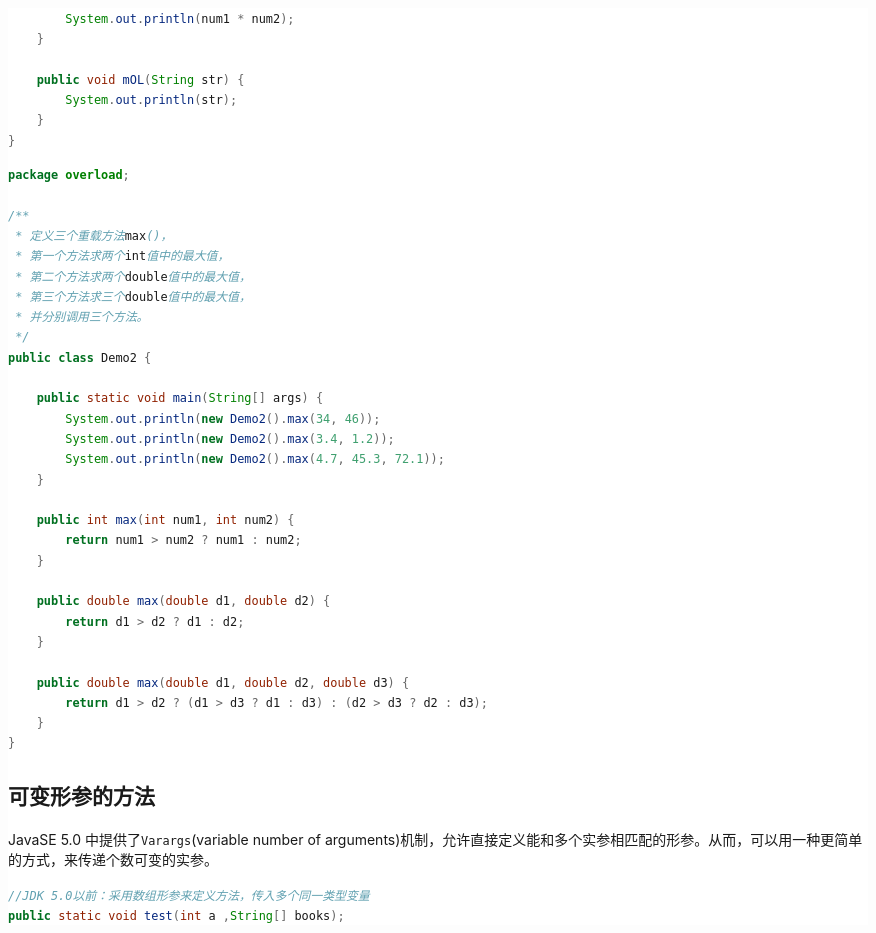 ~~~java
        System.out.println(num1 * num2);
    }

    public void mOL(String str) {
        System.out.println(str);
    }
}
~~~

~~~java
package overload;

/**
 * 定义三个重载方法max()，
 * 第一个方法求两个int值中的最大值，
 * 第二个方法求两个double值中的最大值，
 * 第三个方法求三个double值中的最大值，
 * 并分别调用三个方法。
 */
public class Demo2 {

    public static void main(String[] args) {
        System.out.println(new Demo2().max(34, 46));
        System.out.println(new Demo2().max(3.4, 1.2));
        System.out.println(new Demo2().max(4.7, 45.3, 72.1));
    }

    public int max(int num1, int num2) {
        return num1 > num2 ? num1 : num2;
    }

    public double max(double d1, double d2) {
        return d1 > d2 ? d1 : d2;
    }

    public double max(double d1, double d2, double d3) {
        return d1 > d2 ? (d1 > d3 ? d1 : d3) : (d2 > d3 ? d2 : d3);
    }
}
~~~



## 可变形参的方法

JavaSE 5.0 中提供了`Varargs`(variable number of arguments)机制，允许直接定义能和多个实参相匹配的形参。从而，可以用一种更简单的方式，来传递个数可变的实参。

```java
//JDK 5.0以前：采用数组形参来定义方法，传入多个同一类型变量
public static void test(int a ,String[] books);
```
